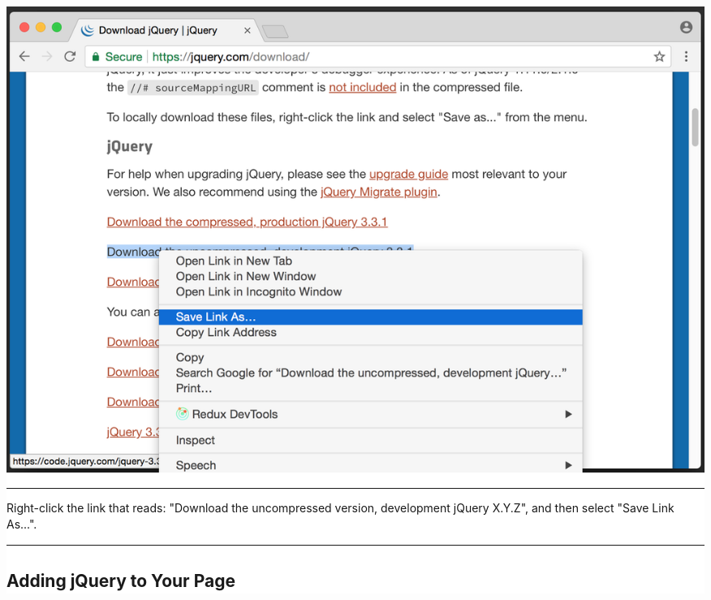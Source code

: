 ![Save Link As...](lessons/javascript/lesson-3/images/save-link-as.png)

---
Right-click the link that reads:
"Download the uncompressed version, development jQuery X.Y.Z",
and then select "Save Link As...".
**********************************************************
## Adding jQuery to Your Page
